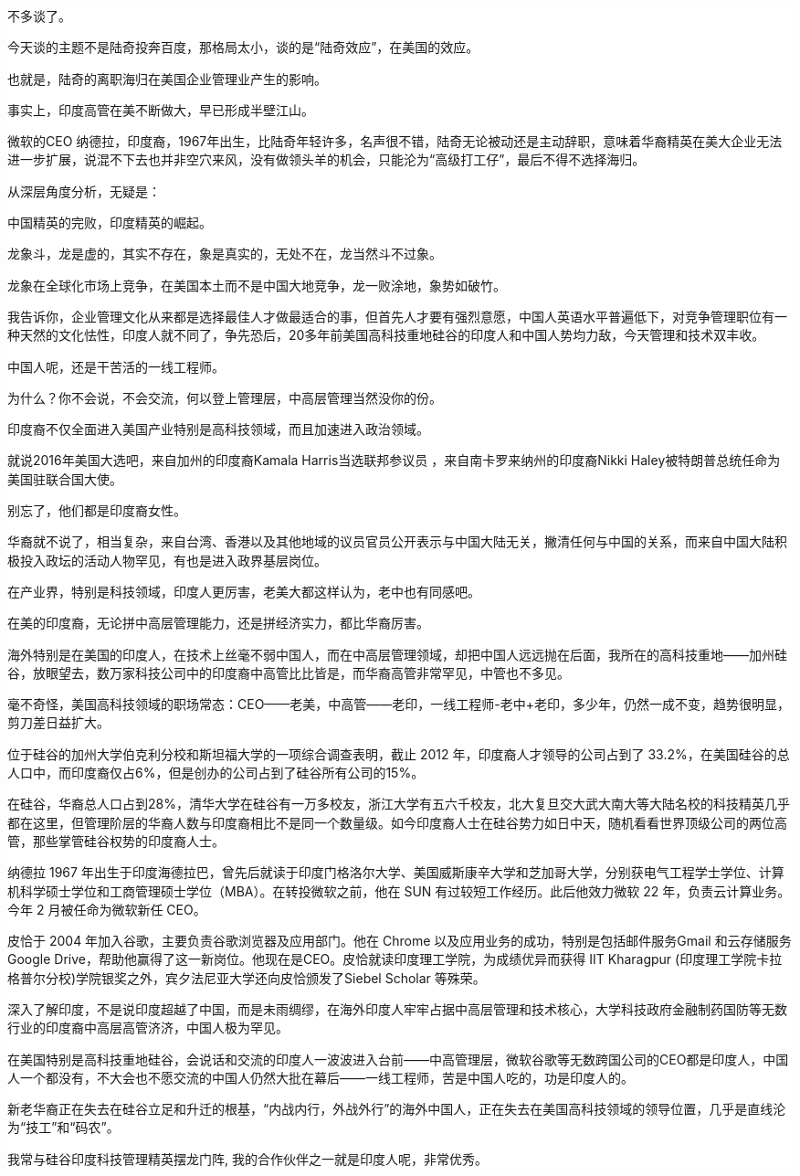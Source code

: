 不多谈了。

今天谈的主题不是陆奇投奔百度，那格局太小，谈的是“陆奇效应”，在美国的效应。

也就是，陆奇的离职海归在美国企业管理业产生的影响。

事实上，印度高管在美不断做大，早已形成半壁江山。

微软的CEO 纳德拉，印度裔，1967年出生，比陆奇年轻许多，名声很不错，陆奇无论被动还是主动辞职，意味着华裔精英在美大企业无法进一步扩展，说混不下去也并非空穴来风，没有做领头羊的机会，只能沦为“高级打工仔”，最后不得不选择海归。

从深层角度分析，无疑是：

中国精英的完败，印度精英的崛起。

龙象斗，龙是虚的，其实不存在，象是真实的，无处不在，龙当然斗不过象。

龙象在全球化市场上竞争，在美国本土而不是中国大地竞争，龙一败涂地，象势如破竹。

我告诉你，企业管理文化从来都是选择最佳人才做最适合的事，但首先人才要有强烈意愿，中国人英语水平普遍低下，对竞争管理职位有一种天然的文化怯性，印度人就不同了，争先恐后，20多年前美国高科技重地硅谷的印度人和中国人势均力敌，今天管理和技术双丰收。

中国人呢，还是干苦活的一线工程师。

为什么？你不会说，不会交流，何以登上管理层，中高层管理当然没你的份。 

印度裔不仅全面进入美国产业特别是高科技领域，而且加速进入政治领域。

就说2016年美国大选吧，来自加州的印度裔Kamala Harris当选联邦参议员 ，来自南卡罗来纳州的印度裔Nikki Haley被特朗普总统任命为美国驻联合国大使。

别忘了，他们都是印度裔女性。

华裔就不说了，相当复杂，来自台湾、香港以及其他地域的议员官员公开表示与中国大陆无关，撇清任何与中国的关系，而来自中国大陆积极投入政坛的活动人物罕见，有也是进入政界基层岗位。

在产业界，特别是科技领域，印度人更厉害，老美大都这样认为，老中也有同感吧。

在美的印度裔，无论拼中高层管理能力，还是拼经济实力，都比华裔厉害。

海外特别是在美国的印度人，在技术上丝毫不弱中国人，而在中高层管理领域，却把中国人远远抛在后面，我所在的高科技重地——加州硅谷，放眼望去，数万家科技公司中的印度裔中高管比比皆是，而华裔高管非常罕见，中管也不多见。

毫不奇怪，美国高科技领域的职场常态：CEO——老美，中高管——老印，一线工程师-老中+老印，多少年，仍然一成不变，趋势很明显，剪刀差日益扩大。

位于硅谷的加州大学伯克利分校和斯坦福大学的一项综合调查表明，截止 2012 年，印度裔人才领导的公司占到了 33.2%，在美国硅谷的总人口中，而印度裔仅占6%，但是创办的公司占到了硅谷所有公司的15%。

在硅谷，华裔总人口占到28%，清华大学在硅谷有一万多校友，浙江大学有五六千校友，北大复旦交大武大南大等大陆名校的科技精英几乎都在这里，但管理阶层的华裔人数与印度裔相比不是同一个数量级。如今印度裔人士在硅谷势力如日中天，随机看看世界顶级公司的两位高管，那些掌管硅谷权势的印度裔人士。

纳德拉 1967 年出生于印度海德拉巴，曾先后就读于印度门格洛尔大学、美国威斯康辛大学和芝加哥大学，分别获电气工程学士学位、计算机科学硕士学位和工商管理硕士学位（MBA）。在转投微软之前，他在 SUN 有过较短工作经历。此后他效力微软 22 年，负责云计算业务。今年 2 月被任命为微软新任 CEO。

皮恰于 2004 年加入谷歌，主要负责谷歌浏览器及应用部门。他在 Chrome 以及应用业务的成功，特别是包括邮件服务Gmail 和云存储服务 Google Drive，帮助他赢得了这一新岗位。他现在是CEO。皮恰就读印度理工学院，为成绩优异而获得 IIT Kharagpur (印度理工学院卡拉格普尔分校)学院银奖之外，宾夕法尼亚大学还向皮恰颁发了Siebel Scholar 等殊荣。

深入了解印度，不是说印度超越了中国，而是未雨绸缪，在海外印度人牢牢占据中高层管理和技术核心，大学科技政府金融制药国防等无数行业的印度裔中高层高管济济，中国人极为罕见。 

在美国特别是高科技重地硅谷，会说话和交流的印度人一波波进入台前——中高管理层，微软谷歌等无数跨国公司的CEO都是印度人，中国人一个都没有，不大会也不愿交流的中国人仍然大批在幕后——一线工程师，苦是中国人吃的，功是印度人的。

新老华裔正在失去在硅谷立足和升迁的根基，“内战内行，外战外行”的海外中国人，正在失去在美国高科技领域的领导位置，几乎是直线沦为“技工”和“码农”。

我常与硅谷印度科技管理精英摆龙门阵, 我的合作伙伴之一就是印度人呢，非常优秀。
